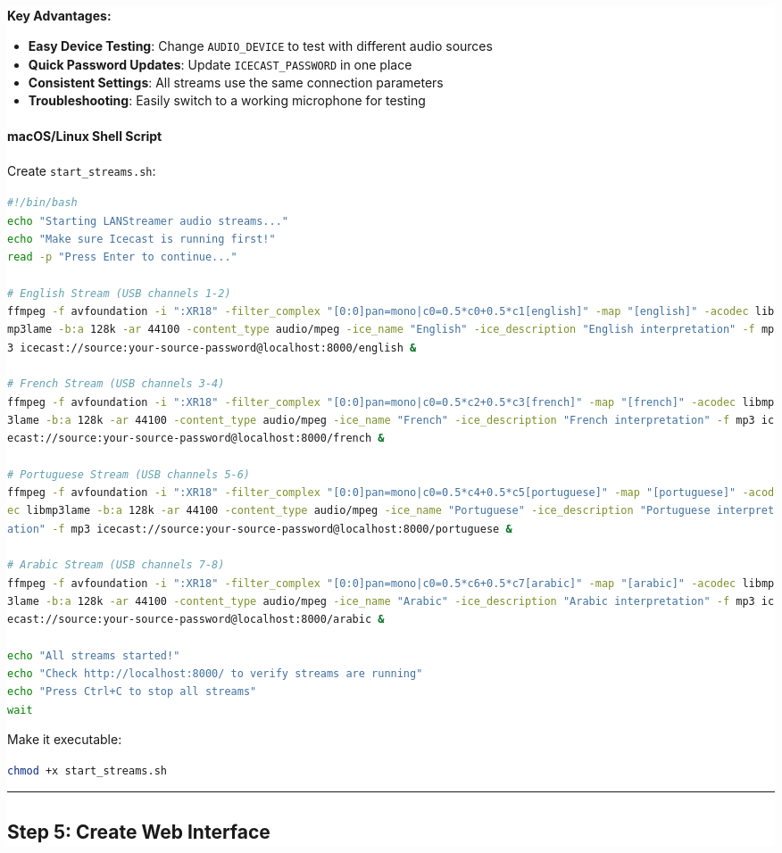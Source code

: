 **Key Advantages:**
- **Easy Device Testing**: Change `AUDIO_DEVICE` to test with different audio sources
- **Quick Password Updates**: Update `ICECAST_PASSWORD` in one place
- **Consistent Settings**: All streams use the same connection parameters
- **Troubleshooting**: Easily switch to a working microphone for testing

#### macOS/Linux Shell Script

Create `start_streams.sh`:

```bash
#!/bin/bash
echo "Starting LANStreamer audio streams..."
echo "Make sure Icecast is running first!"
read -p "Press Enter to continue..."

# English Stream (USB channels 1-2)
ffmpeg -f avfoundation -i ":XR18" -filter_complex "[0:0]pan=mono|c0=0.5*c0+0.5*c1[english]" -map "[english]" -acodec libmp3lame -b:a 128k -ar 44100 -content_type audio/mpeg -ice_name "English" -ice_description "English interpretation" -f mp3 icecast://source:your-source-password@localhost:8000/english &

# French Stream (USB channels 3-4)
ffmpeg -f avfoundation -i ":XR18" -filter_complex "[0:0]pan=mono|c0=0.5*c2+0.5*c3[french]" -map "[french]" -acodec libmp3lame -b:a 128k -ar 44100 -content_type audio/mpeg -ice_name "French" -ice_description "French interpretation" -f mp3 icecast://source:your-source-password@localhost:8000/french &

# Portuguese Stream (USB channels 5-6)
ffmpeg -f avfoundation -i ":XR18" -filter_complex "[0:0]pan=mono|c0=0.5*c4+0.5*c5[portuguese]" -map "[portuguese]" -acodec libmp3lame -b:a 128k -ar 44100 -content_type audio/mpeg -ice_name "Portuguese" -ice_description "Portuguese interpretation" -f mp3 icecast://source:your-source-password@localhost:8000/portuguese &

# Arabic Stream (USB channels 7-8)
ffmpeg -f avfoundation -i ":XR18" -filter_complex "[0:0]pan=mono|c0=0.5*c6+0.5*c7[arabic]" -map "[arabic]" -acodec libmp3lame -b:a 128k -ar 44100 -content_type audio/mpeg -ice_name "Arabic" -ice_description "Arabic interpretation" -f mp3 icecast://source:your-source-password@localhost:8000/arabic &

echo "All streams started!"
echo "Check http://localhost:8000/ to verify streams are running"
echo "Press Ctrl+C to stop all streams"
wait
```

Make it executable:
```bash
chmod +x start_streams.sh
```

---

## Step 5: Create Web Interface
